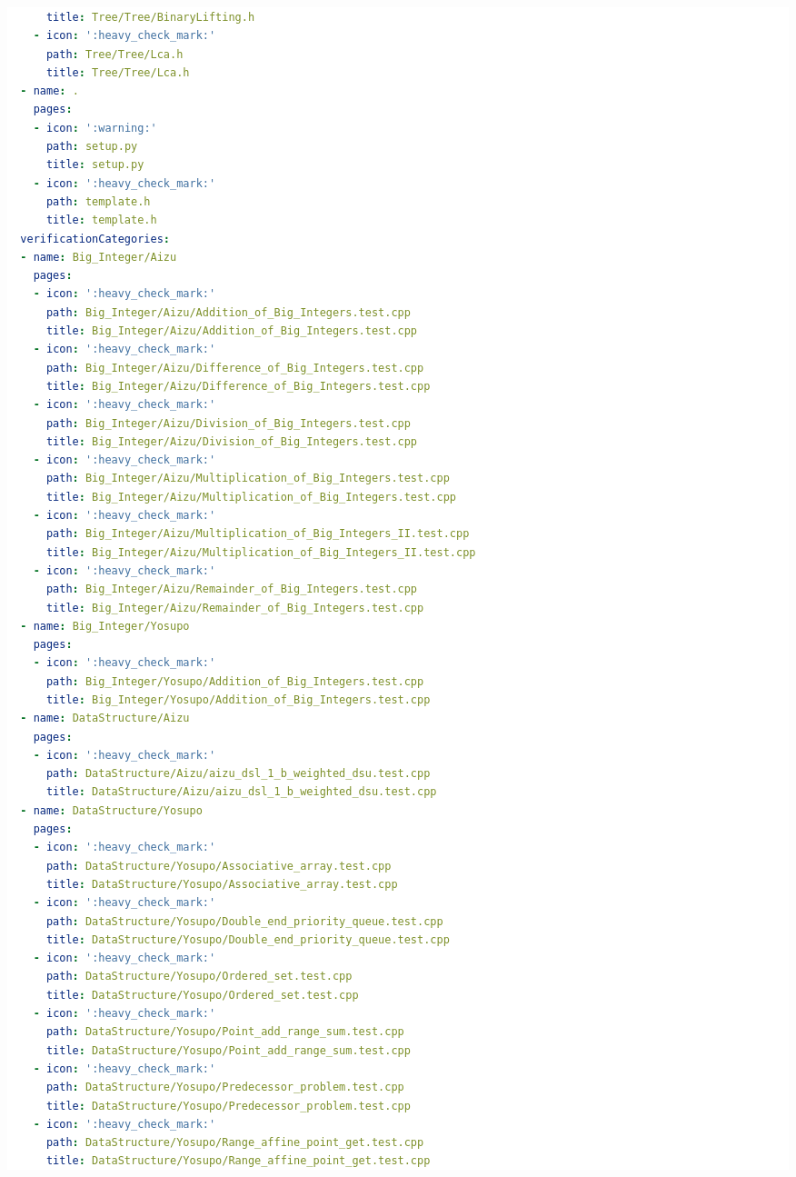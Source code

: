 ```yaml
      title: Tree/Tree/BinaryLifting.h
    - icon: ':heavy_check_mark:'
      path: Tree/Tree/Lca.h
      title: Tree/Tree/Lca.h
  - name: .
    pages:
    - icon: ':warning:'
      path: setup.py
      title: setup.py
    - icon: ':heavy_check_mark:'
      path: template.h
      title: template.h
  verificationCategories:
  - name: Big_Integer/Aizu
    pages:
    - icon: ':heavy_check_mark:'
      path: Big_Integer/Aizu/Addition_of_Big_Integers.test.cpp
      title: Big_Integer/Aizu/Addition_of_Big_Integers.test.cpp
    - icon: ':heavy_check_mark:'
      path: Big_Integer/Aizu/Difference_of_Big_Integers.test.cpp
      title: Big_Integer/Aizu/Difference_of_Big_Integers.test.cpp
    - icon: ':heavy_check_mark:'
      path: Big_Integer/Aizu/Division_of_Big_Integers.test.cpp
      title: Big_Integer/Aizu/Division_of_Big_Integers.test.cpp
    - icon: ':heavy_check_mark:'
      path: Big_Integer/Aizu/Multiplication_of_Big_Integers.test.cpp
      title: Big_Integer/Aizu/Multiplication_of_Big_Integers.test.cpp
    - icon: ':heavy_check_mark:'
      path: Big_Integer/Aizu/Multiplication_of_Big_Integers_II.test.cpp
      title: Big_Integer/Aizu/Multiplication_of_Big_Integers_II.test.cpp
    - icon: ':heavy_check_mark:'
      path: Big_Integer/Aizu/Remainder_of_Big_Integers.test.cpp
      title: Big_Integer/Aizu/Remainder_of_Big_Integers.test.cpp
  - name: Big_Integer/Yosupo
    pages:
    - icon: ':heavy_check_mark:'
      path: Big_Integer/Yosupo/Addition_of_Big_Integers.test.cpp
      title: Big_Integer/Yosupo/Addition_of_Big_Integers.test.cpp
  - name: DataStructure/Aizu
    pages:
    - icon: ':heavy_check_mark:'
      path: DataStructure/Aizu/aizu_dsl_1_b_weighted_dsu.test.cpp
      title: DataStructure/Aizu/aizu_dsl_1_b_weighted_dsu.test.cpp
  - name: DataStructure/Yosupo
    pages:
    - icon: ':heavy_check_mark:'
      path: DataStructure/Yosupo/Associative_array.test.cpp
      title: DataStructure/Yosupo/Associative_array.test.cpp
    - icon: ':heavy_check_mark:'
      path: DataStructure/Yosupo/Double_end_priority_queue.test.cpp
      title: DataStructure/Yosupo/Double_end_priority_queue.test.cpp
    - icon: ':heavy_check_mark:'
      path: DataStructure/Yosupo/Ordered_set.test.cpp
      title: DataStructure/Yosupo/Ordered_set.test.cpp
    - icon: ':heavy_check_mark:'
      path: DataStructure/Yosupo/Point_add_range_sum.test.cpp
      title: DataStructure/Yosupo/Point_add_range_sum.test.cpp
    - icon: ':heavy_check_mark:'
      path: DataStructure/Yosupo/Predecessor_problem.test.cpp
      title: DataStructure/Yosupo/Predecessor_problem.test.cpp
    - icon: ':heavy_check_mark:'
      path: DataStructure/Yosupo/Range_affine_point_get.test.cpp
      title: DataStructure/Yosupo/Range_affine_point_get.test.cpp
```